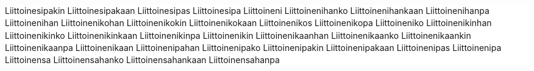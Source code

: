 Liittoinesipakin
Liittoinesipakaan
Liittoinesipas
Liittoinesipa
Liittoineni
Liittoinenihanko
Liittoinenihankaan
Liittoinenihanpa
Liittoinenihan
Liittoinenikohan
Liittoinenikokin
Liittoinenikokaan
Liittoinenikos
Liittoinenikopa
Liittoineniko
Liittoinenikinhan
Liittoinenikinko
Liittoinenikinkaan
Liittoinenikinpa
Liittoinenikin
Liittoinenikaanhan
Liittoinenikaanko
Liittoinenikaankin
Liittoinenikaanpa
Liittoinenikaan
Liittoinenipahan
Liittoinenipako
Liittoinenipakin
Liittoinenipakaan
Liittoinenipas
Liittoinenipa
Liittoinensa
Liittoinensahanko
Liittoinensahankaan
Liittoinensahanpa
